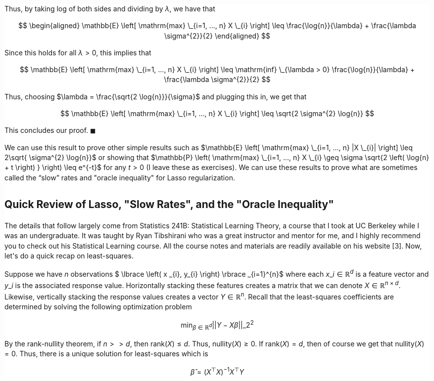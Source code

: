 Thus, by taking log of both sides and dividing by $\lambda$, we have that

$$
\begin{aligned}
    \mathbb{E} \left[ \mathrm{max} \_{i=1, ..., n} X \_{i}  \right] \leq \frac{\log{n}}{\lambda} + \frac{\lambda \sigma^{2}}{2}
\end{aligned}
$$

Since this holds for all $\lambda > 0$, this implies that 

$$
\mathbb{E} \left[ \mathrm{max} \_{i=1, ..., n} X \_{i}  \right] \leq \mathrm{inf} \_{\lambda > 0} \frac{\log{n}}{\lambda} + \frac{\lambda \sigma^{2}}{2}
$$

Thus, choosing $\lambda = \frac{\sqrt{2 \log{n}}}{\sigma}$ and plugging this in, we get that

$$
\mathbb{E} \left[ \mathrm{max} \_{i=1, ..., n} X \_{i}  \right] \leq \sqrt{2 \sigma^{2} \log{n}}
$$

This concludes our proof. $\blacksquare$

We can use this result to prove other simple results such as $\mathbb{E} \left[ \mathrm{max} \_{i=1, ..., n} |X \_{i}|  \right] \leq 2\sqrt{ \sigma^{2} \log{n}}$ or showing that $\mathbb{P} \left(  \mathrm{max} \_{i=1, ..., n} X \_{i} \geq \sigma \sqrt{2 \left( \log{n} + t \right) }   \right) \leq e^{-t}$ for any $t > 0$ (I leave these as exercises). We can use these results to prove what are sometimes called the “slow” rates and "oracle inequality" for Lasso regularization.

## Quick Review of Lasso, "Slow Rates", and the "Oracle Inequality"
The details that follow largely come from Statistics 241B: Statistical Learning Theory, a course that I took at UC Berkeley while I was an undergraduate. It was taught by Ryan Tibshirani who was a great instructor and mentor for me, and I highly recommend you to check out his Statistical Learning course. All the course notes and materials are readily available on his website [3]. Now, let's do a quick recap on least-squares. 

Suppose we have $n$ observations $ \lbrace \left( x \_{i}, y\_{i} \right) \rbrace \_{i=1}^{n}$ where each $x \_{i} \in \mathbb{R}^{d}$ is a feature vector and $y \_{i}$ is the associated response value. Horizontally stacking these features creates a matrix that we can denote $X \in \mathbb{R}^{n \times d}$. Likewise, vertically stacking the response values creates a vector $Y \in \mathbb{R}^{n}$. Recall that the least-squares coefficients are determined by solving the following optimization problem

$$
\mathrm{min}_{\beta \in \mathbb{R}^{d}} || Y - X\beta|| \_{2}^{2}
$$

By the rank-nullity theorem, if $n >  > d$, then $\mathrm{rank}\left(  X \right) \leq d$. Thus, $\mathrm{nullity} \left(X \right) \geq 0$. If $\mathrm{rank}\left( X \right) = d$, then of course we get that $\mathrm{nullity} \left( X \right) = 0$. Thus, there is a unique solution for least-squares which is 

$$
\hat{\beta} = \left(X^{\top}X  \right)^{-1}X^{\top}Y
$$
